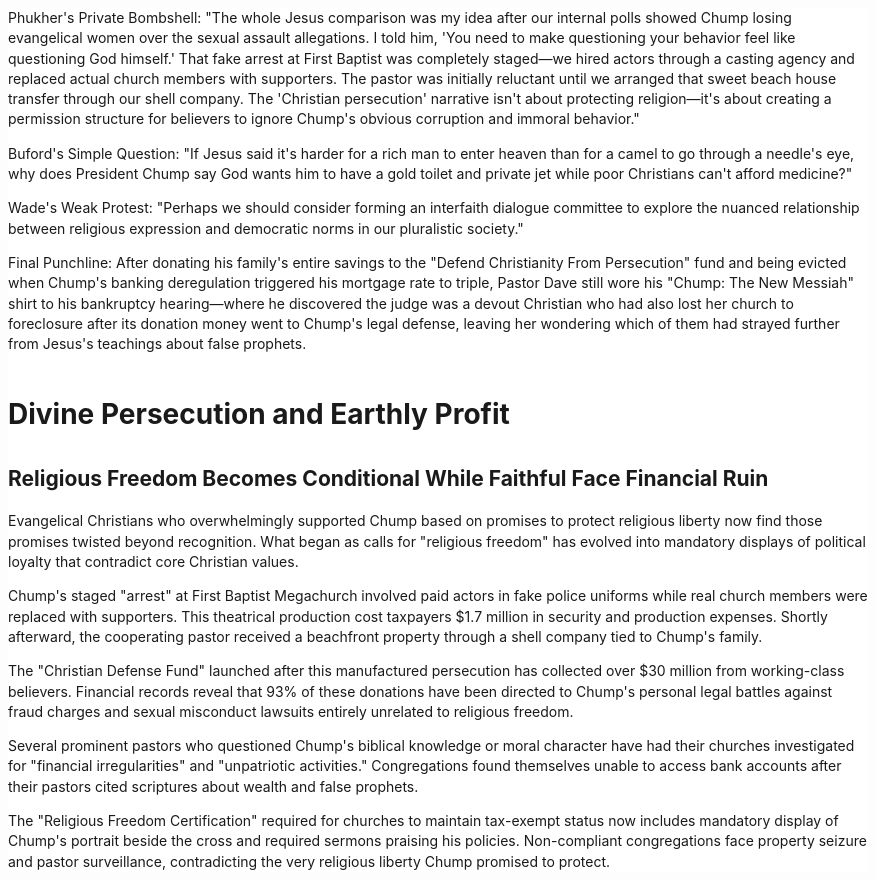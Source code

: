 Phukher's Private Bombshell: "The whole Jesus comparison was my idea after our internal polls showed Chump losing evangelical women over the sexual assault allegations. I told him, 'You need to make questioning your behavior feel like questioning God himself.' That fake arrest at First Baptist was completely staged—we hired actors through a casting agency and replaced actual church members with supporters. The pastor was initially reluctant until we arranged that sweet beach house transfer through our shell company. The 'Christian persecution' narrative isn't about protecting religion—it's about creating a permission structure for believers to ignore Chump's obvious corruption and immoral behavior."

Buford's Simple Question: "If Jesus said it's harder for a rich man to enter heaven than for a camel to go through a needle's eye, why does President Chump say God wants him to have a gold toilet and private jet while poor Christians can't afford medicine?"

Wade's Weak Protest: "Perhaps we should consider forming an interfaith dialogue committee to explore the nuanced relationship between religious expression and democratic norms in our pluralistic society."

Final Punchline: After donating his family's entire savings to the "Defend Christianity From Persecution" fund and being evicted when Chump's banking deregulation triggered his mortgage rate to triple, Pastor Dave still wore his "Chump: The New Messiah" shirt to his bankruptcy hearing—where he discovered the judge was a devout Christian who had also lost her church to foreclosure after its donation money went to Chump's legal defense, leaving her wondering which of them had strayed further from Jesus's teachings about false prophets.

# Divine Persecution and Earthly Profit

## Religious Freedom Becomes Conditional While Faithful Face Financial Ruin

Evangelical Christians who overwhelmingly supported Chump based on promises to protect religious liberty now find those promises twisted beyond recognition. What began as calls for "religious freedom" has evolved into mandatory displays of political loyalty that contradict core Christian values.

Chump's staged "arrest" at First Baptist Megachurch involved paid actors in fake police uniforms while real church members were replaced with supporters. This theatrical production cost taxpayers $1.7 million in security and production expenses. Shortly afterward, the cooperating pastor received a beachfront property through a shell company tied to Chump's family.

The "Christian Defense Fund" launched after this manufactured persecution has collected over $30 million from working-class believers. Financial records reveal that 93% of these donations have been directed to Chump's personal legal battles against fraud charges and sexual misconduct lawsuits entirely unrelated to religious freedom.

Several prominent pastors who questioned Chump's biblical knowledge or moral character have had their churches investigated for "financial irregularities" and "unpatriotic activities." Congregations found themselves unable to access bank accounts after their pastors cited scriptures about wealth and false prophets.

The "Religious Freedom Certification" required for churches to maintain tax-exempt status now includes mandatory display of Chump's portrait beside the cross and required sermons praising his policies. Non-compliant congregations face property seizure and pastor surveillance, contradicting the very religious liberty Chump promised to protect.
